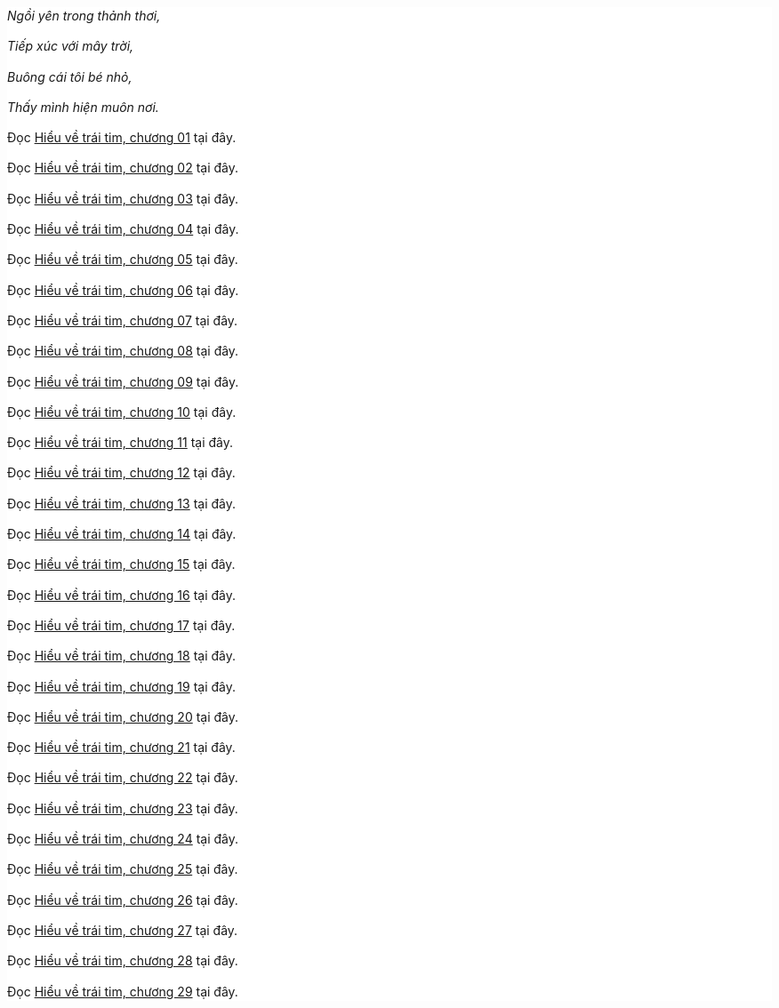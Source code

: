 _Ngồi yên trong thảnh thơi,_

_Tiếp xúc với mây trời,_

_Buông cái tôi bé nhỏ,_

_Thấy mình hiện muôn nơi._

Đọc [Hiểu về trái tim, chương 01](/article/hieu-ve-trai-tim-chuong-01) tại đây.

Đọc [Hiểu về trái tim, chương 02](/article/hieu-ve-trai-tim-chuong-02) tại đây.

Đọc [Hiểu về trái tim, chương 03](/article/hieu-ve-trai-tim-chuong-03) tại đây.

Đọc [Hiểu về trái tim, chương 04](/article/hieu-ve-trai-tim-chuong-04) tại đây.

Đọc [Hiểu về trái tim, chương 05](/article/hieu-ve-trai-tim-chuong-05) tại đây.

Đọc [Hiểu về trái tim, chương 06](/article/hieu-ve-trai-tim-chuong-06) tại đây.

Đọc [Hiểu về trái tim, chương 07](/article/hieu-ve-trai-tim-chuong-07) tại đây.

Đọc [Hiểu về trái tim, chương 08](/article/hieu-ve-trai-tim-chuong-08) tại đây.

Đọc [Hiểu về trái tim, chương 09](/article/hieu-ve-trai-tim-chuong-09) tại đây.

Đọc [Hiểu về trái tim, chương 10](/article/hieu-ve-trai-tim-chuong-10) tại đây.

Đọc [Hiểu về trái tim, chương 11](/article/hieu-ve-trai-tim-chuong-11) tại đây.

Đọc [Hiểu về trái tim, chương 12](/article/hieu-ve-trai-tim-chuong-12) tại đây.

Đọc [Hiểu về trái tim, chương 13](/article/hieu-ve-trai-tim-chuong-13) tại đây.

Đọc [Hiểu về trái tim, chương 14](/article/hieu-ve-trai-tim-chuong-14) tại đây.

Đọc [Hiểu về trái tim, chương 15](/article/hieu-ve-trai-tim-chuong-15) tại đây.

Đọc [Hiểu về trái tim, chương 16](/article/hieu-ve-trai-tim-chuong-16) tại đây.

Đọc [Hiểu về trái tim, chương 17](/article/hieu-ve-trai-tim-chuong-17) tại đây.

Đọc [Hiểu về trái tim, chương 18](/article/hieu-ve-trai-tim-chuong-18) tại đây.

Đọc [Hiểu về trái tim, chương 19](/article/hieu-ve-trai-tim-chuong-19) tại đây.

Đọc [Hiểu về trái tim, chương 20](/article/hieu-ve-trai-tim-chuong-20) tại đây.

Đọc [Hiểu về trái tim, chương 21](/article/hieu-ve-trai-tim-chuong-21) tại đây.

Đọc [Hiểu về trái tim, chương 22](/article/hieu-ve-trai-tim-chuong-22) tại đây.

Đọc [Hiểu về trái tim, chương 23](/article/hieu-ve-trai-tim-chuong-23) tại đây.

Đọc [Hiểu về trái tim, chương 24](/article/hieu-ve-trai-tim-chuong-24) tại đây.

Đọc [Hiểu về trái tim, chương 25](/article/hieu-ve-trai-tim-chuong-25) tại đây.

Đọc [Hiểu về trái tim, chương 26](/article/hieu-ve-trai-tim-chuong-26) tại đây.

Đọc [Hiểu về trái tim, chương 27](/article/hieu-ve-trai-tim-chuong-27) tại đây.

Đọc [Hiểu về trái tim, chương 28](/article/hieu-ve-trai-tim-chuong-28) tại đây.

Đọc [Hiểu về trái tim, chương 29](/article/hieu-ve-trai-tim-chuong-29) tại đây.
